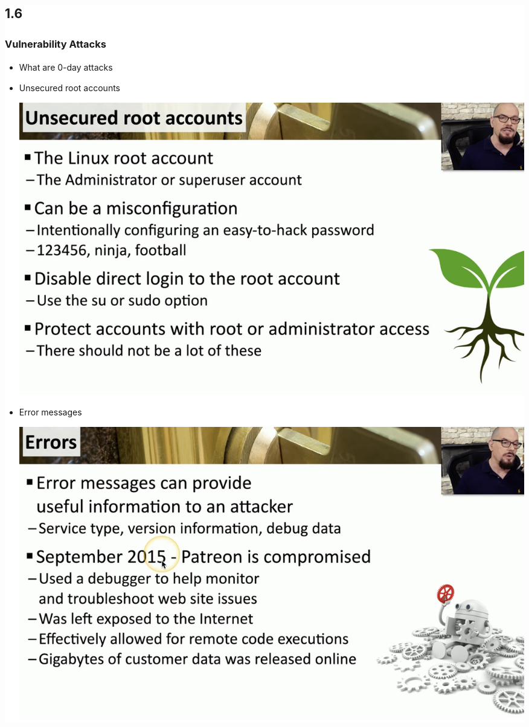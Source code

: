 
## 1.6

### Vulnerability Attacks

- What are 0-day attacks
- Unsecured root accounts
    
    ![Schermata 2021-09-02 alle 14.54.35.png](/assets/Schermata_2021-09-02_alle_14.54.35.png)
    
- Error messages
    
    ![Schermata 2021-09-02 alle 14.55.16.png](/assets/Schermata_2021-09-02_alle_14.55.16.png)
    